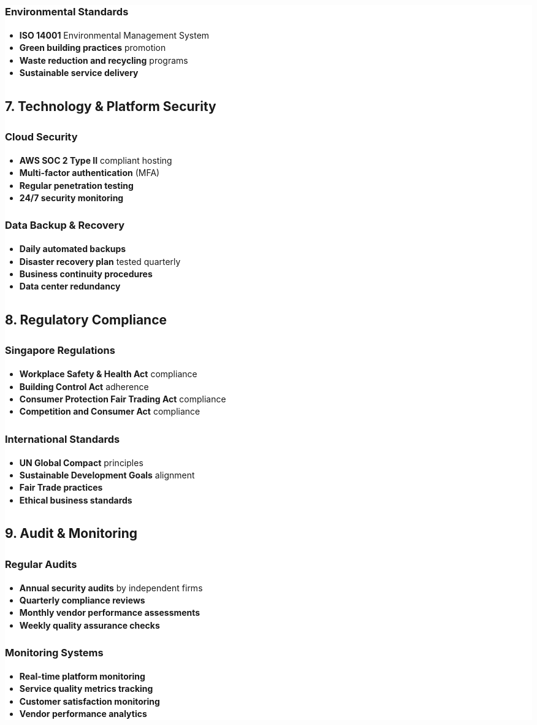 ### Environmental Standards
- **ISO 14001** Environmental Management System
- **Green building practices** promotion
- **Waste reduction and recycling** programs
- **Sustainable service delivery**

## 7. Technology & Platform Security

### Cloud Security
- **AWS SOC 2 Type II** compliant hosting
- **Multi-factor authentication** (MFA)
- **Regular penetration testing**
- **24/7 security monitoring**

### Data Backup & Recovery
- **Daily automated backups**
- **Disaster recovery plan** tested quarterly
- **Business continuity procedures**
- **Data center redundancy**

## 8. Regulatory Compliance

### Singapore Regulations
- **Workplace Safety & Health Act** compliance
- **Building Control Act** adherence
- **Consumer Protection Fair Trading Act** compliance
- **Competition and Consumer Act** compliance

### International Standards
- **UN Global Compact** principles
- **Sustainable Development Goals** alignment
- **Fair Trade practices**
- **Ethical business standards**

## 9. Audit & Monitoring

### Regular Audits
- **Annual security audits** by independent firms
- **Quarterly compliance reviews**
- **Monthly vendor performance assessments**
- **Weekly quality assurance checks**

### Monitoring Systems
- **Real-time platform monitoring**
- **Service quality metrics tracking**
- **Customer satisfaction monitoring**
- **Vendor performance analytics**
